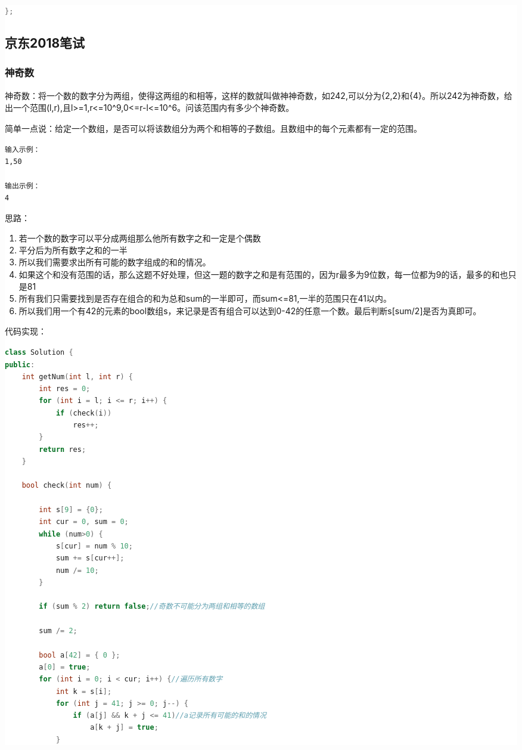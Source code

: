```c++
};

```

## 京东2018笔试

### 神奇数

神奇数：将一个数的数字分为两组，使得这两组的和相等，这样的数就叫做神神奇数，如242,可以分为{2,2}和{4}。所以242为神奇数，给出一个范围(l,r),且l>=1,r<=10^9,0<=r-l<=10^6。问该范围内有多少个神奇数。

简单一点说：给定一个数组，是否可以将该数组分为两个和相等的子数组。且数组中的每个元素都有一定的范围。

```
输入示例：
1,50

输出示例：
4
```

思路：

1. 若一个数的数字可以平分成两组那么他所有数字之和一定是个偶数
2. 平分后为所有数字之和的一半
3. 所以我们需要求出所有可能的数字组成的和的情况。
4. 如果这个和没有范围的话，那么这题不好处理，但这一题的数字之和是有范围的，因为r最多为9位数，每一位都为9的话，最多的和也只是81
5. 所有我们只需要找到是否存在组合的和为总和sum的一半即可，而sum<=81,一半的范围只在41以内。
6. 所以我们用一个有42的元素的bool数组s，来记录是否有组合可以达到0-42的任意一个数。最后判断s[sum/2]是否为真即可。

代码实现：

```c++
class Solution {
public:
    int getNum(int l, int r) {
        int res = 0;
        for (int i = l; i <= r; i++) {
            if (check(i))
                res++;
        }
        return res;
    }

    bool check(int num) {
        
        int s[9] = {0};
        int cur = 0, sum = 0;
        while (num>0) {
            s[cur] = num % 10;
            sum += s[cur++];
            num /= 10;
        }

        if (sum % 2) return false;//奇数不可能分为两组和相等的数组

        sum /= 2;

        bool a[42] = { 0 };
        a[0] = true;
        for (int i = 0; i < cur; i++) {//遍历所有数字
            int k = s[i];
            for (int j = 41; j >= 0; j--) {
                if (a[j] && k + j <= 41)//a记录所有可能的和的情况
                    a[k + j] = true;
            }
```